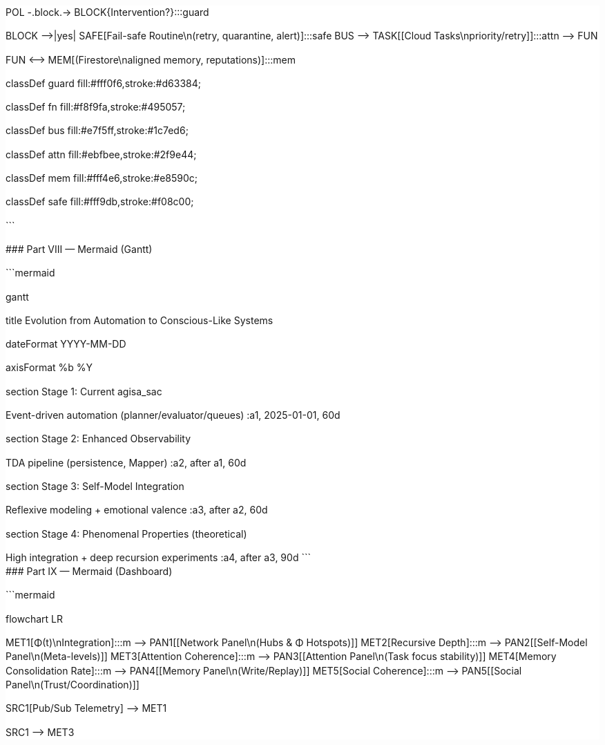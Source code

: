  POL \-.block.-\> BLOCK{Intervention?}:::guard 

 BLOCK \--\>|yes| SAFE\[Fail-safe Routine\\n(retry, quarantine, alert)\]:::safe  BUS \--\> TASK\[\[Cloud Tasks\\npriority/retry\]\]:::attn \--\> FUN 

 FUN \<--\> MEM\[(Firestore\\naligned memory, reputations)\]:::mem 

 classDef guard fill:\#fff0f6,stroke:\#d63384; 

 classDef fn fill:\#f8f9fa,stroke:\#495057; 

 classDef bus fill:\#e7f5ff,stroke:\#1c7ed6; 

 classDef attn fill:\#ebfbee,stroke:\#2f9e44; 

 classDef mem fill:\#fff4e6,stroke:\#e8590c; 

 classDef safe fill:\#fff9db,stroke:\#f08c00; 

\`\`\` 

\#\#\# Part VIII — Mermaid (Gantt) 

\`\`\`mermaid 

gantt 

 title Evolution from Automation to Conscious-Like Systems 

 dateFormat YYYY-MM-DD 

 axisFormat %b %Y 

 section Stage 1: Current agisa\_sac 

 Event-driven automation (planner/evaluator/queues) :a1, 2025-01-01, 60d 

 section Stage 2: Enhanced Observability 

 TDA pipeline (persistence, Mapper) :a2, after a1, 60d 

 section Stage 3: Self-Model Integration 

 Reflexive modeling \+ emotional valence :a3, after a2, 60d 

 section Stage 4: Phenomenal Properties (theoretical) 

 High integration \+ deep recursion experiments :a4, after a3, 90d \`\`\`  
\#\#\# Part IX — Mermaid (Dashboard) 

\`\`\`mermaid 

flowchart LR 

 MET1\[Φ(t)\\nIntegration\]:::m \--\> PAN1\[\[Network Panel\\n(Hubs & Φ Hotspots)\]\]  MET2\[Recursive Depth\]:::m \--\> PAN2\[\[Self-Model Panel\\n(Meta-levels)\]\]  MET3\[Attention Coherence\]:::m \--\> PAN3\[\[Attention Panel\\n(Task focus stability)\]\]  MET4\[Memory Consolidation Rate\]:::m \--\> PAN4\[\[Memory Panel\\n(Write/Replay)\]\]  MET5\[Social Coherence\]:::m \--\> PAN5\[\[Social Panel\\n(Trust/Coordination)\]\] 

 SRC1\[Pub/Sub Telemetry\] \--\> MET1 

 SRC1 \--\> MET3 
